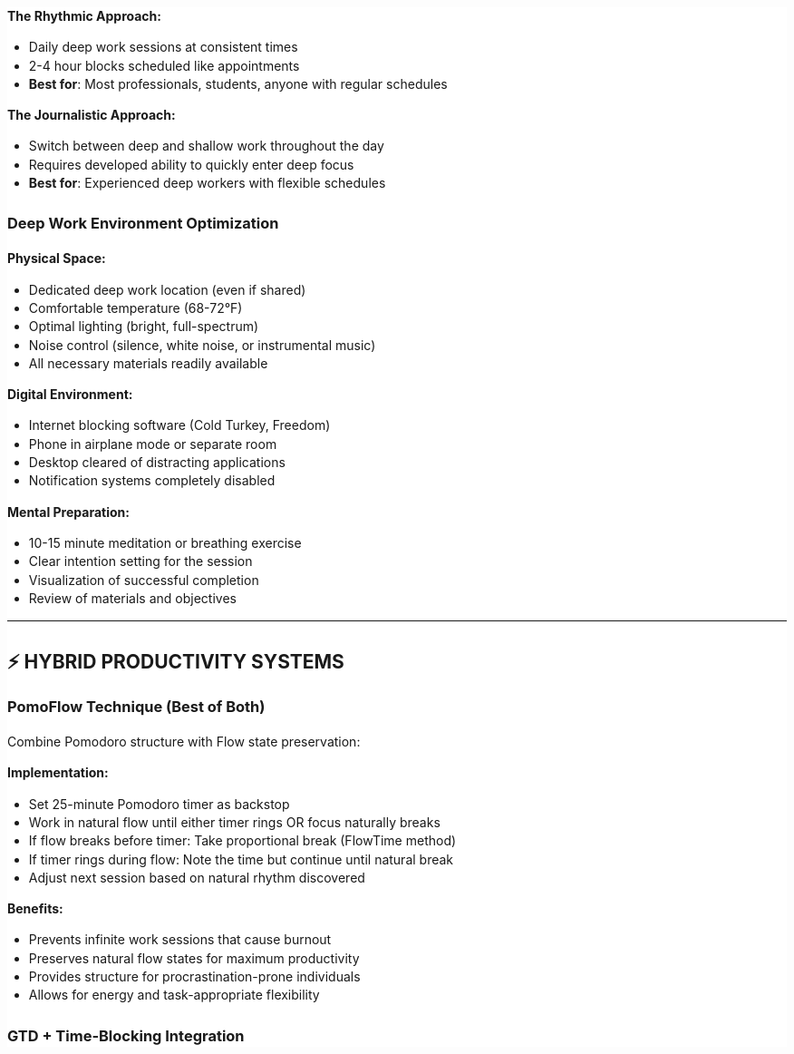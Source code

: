 **The Rhythmic Approach:**
- Daily deep work sessions at consistent times
- 2-4 hour blocks scheduled like appointments
- **Best for**: Most professionals, students, anyone with regular schedules

**The Journalistic Approach:**
- Switch between deep and shallow work throughout the day
- Requires developed ability to quickly enter deep focus
- **Best for**: Experienced deep workers with flexible schedules

### **Deep Work Environment Optimization**

**Physical Space:**
- Dedicated deep work location (even if shared)
- Comfortable temperature (68-72°F)
- Optimal lighting (bright, full-spectrum)
- Noise control (silence, white noise, or instrumental music)
- All necessary materials readily available

**Digital Environment:**
- Internet blocking software (Cold Turkey, Freedom)
- Phone in airplane mode or separate room
- Desktop cleared of distracting applications
- Notification systems completely disabled

**Mental Preparation:**
- 10-15 minute meditation or breathing exercise
- Clear intention setting for the session
- Visualization of successful completion
- Review of materials and objectives

---

## **⚡ HYBRID PRODUCTIVITY SYSTEMS**

### **PomoFlow Technique (Best of Both)**
Combine Pomodoro structure with Flow state preservation:

**Implementation:**
- Set 25-minute Pomodoro timer as backstop
- Work in natural flow until either timer rings OR focus naturally breaks
- If flow breaks before timer: Take proportional break (FlowTime method)
- If timer rings during flow: Note the time but continue until natural break
- Adjust next session based on natural rhythm discovered

**Benefits:**
- Prevents infinite work sessions that cause burnout
- Preserves natural flow states for maximum productivity
- Provides structure for procrastination-prone individuals
- Allows for energy and task-appropriate flexibility

### **GTD + Time-Blocking Integration**
